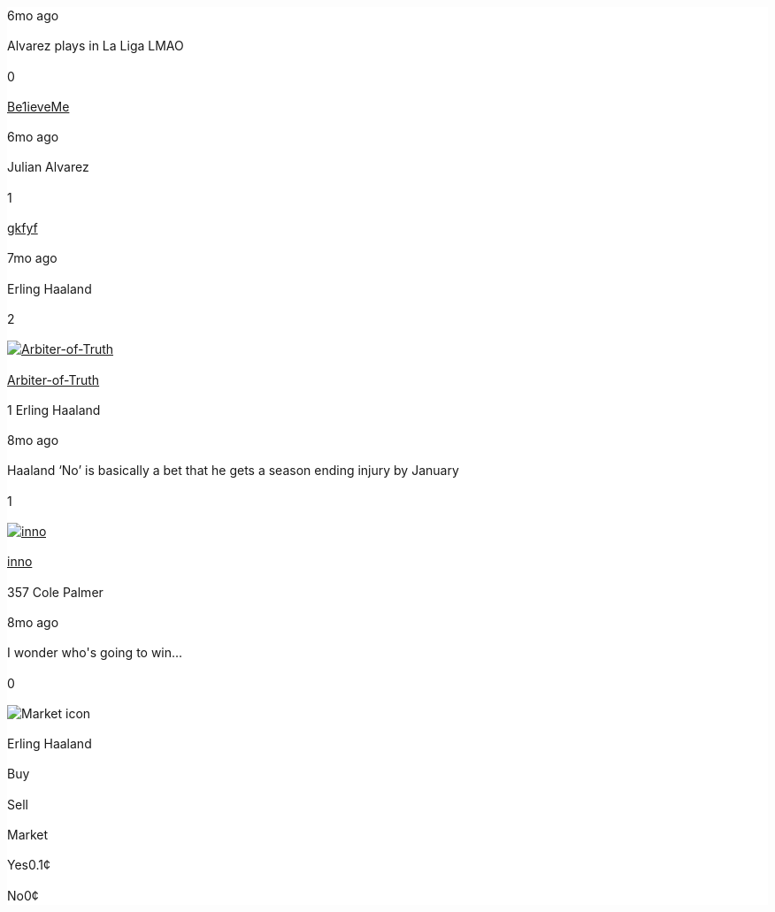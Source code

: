 6mo ago

Alvarez plays in La Liga LMAO

0

[Be1ieveMe](https://polymarket.com/profile/0x618ffea4de43e5b9f1bcd7c43f1e6517dce45a90)

6mo ago

Julian Alvarez

1

[gkfyf](https://polymarket.com/profile/0xb22adafca96518368deeb5d577b7c5625d343b2d)

7mo ago

Erling Haaland

2

[![Arbiter-of-Truth](https://polymarket.com/_next/image?url=https%3A%2F%2Fpolymarket-upload.s3.us-east-2.amazonaws.com%2FCA1317DC_D594_446F_8DCB_F9FCF2F7F18C_dca41596-0eb3-4962-ab66-e76a9fb500bf_1723318529693.jpeg&w=1018&q=100)](https://polymarket.com/profile/0xe6e3495bf3c69dc42f844468c2c997f80e4d246b)

[Arbiter-of-Truth](https://polymarket.com/profile/0xe6e3495bf3c69dc42f844468c2c997f80e4d246b)

1 Erling Haaland

8mo ago

Haaland ‘No’ is basically a bet that he gets a season ending injury by January

1

[![inno](https://polymarket.com/_next/image?url=https%3A%2F%2Fpolymarket-upload.s3.us-east-2.amazonaws.com%2Fafsafs_4b5e98d3-7c15-4de0-a838-b0960175b6e7_1725272499098.jpg&w=1018&q=100)](https://polymarket.com/profile/0x94d854eac206d57e7e349262b79cbd573eab37e6)

[inno](https://polymarket.com/profile/0x94d854eac206d57e7e349262b79cbd573eab37e6)

357 Cole Palmer

8mo ago

I wonder who's going to win...

0

![Market icon](https://polymarket.com/_next/image?url=https%3A%2F%2Fpolymarket-upload.s3.us-east-2.amazonaws.com%2Fwill-erling-haaland-be-the-top-goalscorer-in-the-epl-2425-k427ifOTqVUu.png&w=1018&q=100)

Erling Haaland

Buy

Sell

Market

Yes0.1¢

No0¢
